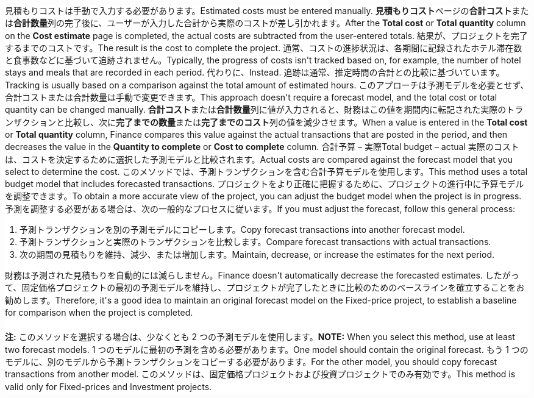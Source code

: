 <td><span data-ttu-id="33916-318">見積もりコストは手動で入力する必要があります。</span><span class="sxs-lookup"><span data-stu-id="33916-318">Estimated costs must be entered manually.</span></span> <span data-ttu-id="33916-319"><strong>見積もりコスト</strong>ページの<strong>合計コスト</strong>または<strong>合計数量</strong>列の完了後に、ユーザーが入力した合計から実際のコストが差し引かれます。</span><span class="sxs-lookup"><span data-stu-id="33916-319">After the <strong>Total cost</strong> or <strong>Total quantity</strong> column on the <strong>Cost estimate</strong> page is completed, the actual costs are subtracted from the user-entered totals.</span></span> <span data-ttu-id="33916-320">結果が、プロジェクトを完了するまでのコストです。</span><span class="sxs-lookup"><span data-stu-id="33916-320">The result is the cost to complete the project.</span></span> <span data-ttu-id="33916-321">通常、コストの進捗状況は、各期間に記録されたホテル滞在数と食事数などに基づいて追跡されません。</span><span class="sxs-lookup"><span data-stu-id="33916-321">Typically, the progress of costs isn't tracked based on, for example, the number of hotel stays and meals that are recorded in each period.</span></span> <span data-ttu-id="33916-322">代わりに、</span><span class="sxs-lookup"><span data-stu-id="33916-322">Instead.</span></span> <span data-ttu-id="33916-323">追跡は通常、推定時間の合計との比較に基づいています。</span><span class="sxs-lookup"><span data-stu-id="33916-323">Tracking is usually based on a comparison against the total amount of estimated hours.</span></span> <span data-ttu-id="33916-324">このアプローチは予測モデルを必要とせず、合計コストまたは合計数量は手動で変更できます。</span><span class="sxs-lookup"><span data-stu-id="33916-324">This approach doesn't require a forecast model, and the total cost or total quantity can be changed manually.</span></span> <span data-ttu-id="33916-325"><strong>合計コスト</strong>または<strong>合計数量</strong>列に値が入力されると、財務はこの値を期間内に転記された実際のトランザクションと比較し、次に<strong>完了までの数量</strong>または<strong>完了までのコスト</strong>列の値を減少させます。</span><span class="sxs-lookup"><span data-stu-id="33916-325">When a value is entered in the <strong>Total cost</strong> or <strong>Total quantity</strong> column, Finance compares this value against the actual transactions that are posted in the period, and then decreases the value in the <strong>Quantity to complete</strong> or <strong>Cost to complete</strong> column.</span></span></td>
</tr>
<tr class="even">
<td><span data-ttu-id="33916-326">合計予算 – 実際</span><span class="sxs-lookup"><span data-stu-id="33916-326">Total budget – actual</span></span></td>
<td><span data-ttu-id="33916-327">実際のコストは、コストを決定するために選択した予測モデルと比較されます。</span><span class="sxs-lookup"><span data-stu-id="33916-327">Actual costs are compared against the forecast model that you select to determine the cost.</span></span> <span data-ttu-id="33916-328">このメソッドでは、予測トランザクションを含む合計予算モデルを使用します。</span><span class="sxs-lookup"><span data-stu-id="33916-328">This method uses a total budget model that includes forecasted transactions.</span></span> <span data-ttu-id="33916-329">プロジェクトをより正確に把握するために、プロジェクトの進行中に予算モデルを調整できます。</span><span class="sxs-lookup"><span data-stu-id="33916-329">To obtain a more accurate view of the project, you can adjust the budget model when the project is in progress.</span></span> <span data-ttu-id="33916-330">予測を調整する必要がある場合は、次の一般的なプロセスに従います。</span><span class="sxs-lookup"><span data-stu-id="33916-330">If you must adjust the forecast, follow this general process:</span></span>
<ol>
<li><span data-ttu-id="33916-331">予測トランザクションを別の予測モデルにコピーします。</span><span class="sxs-lookup"><span data-stu-id="33916-331">Copy forecast transactions into another forecast model.</span></span></li>
<li><span data-ttu-id="33916-332">予測トランザクションと実際のトランザクションを比較します。</span><span class="sxs-lookup"><span data-stu-id="33916-332">Compare forecast transactions with actual transactions.</span></span></li>
<li><span data-ttu-id="33916-333">次の期間の見積もりを維持、減少、または増加します。</span><span class="sxs-lookup"><span data-stu-id="33916-333">Maintain, decrease, or increase the estimates for the next period.</span></span></li>
</ol>
<span data-ttu-id="33916-334">財務は予測された見積もりを自動的には減らしません。</span><span class="sxs-lookup"><span data-stu-id="33916-334">Finance doesn't automatically decrease the forecasted estimates.</span></span> <span data-ttu-id="33916-335">したがって、固定価格プロジェクトの最初の予測モデルを維持し、プロジェクトが完了したときに比較のためのベースラインを確立することをお勧めします。</span><span class="sxs-lookup"><span data-stu-id="33916-335">Therefore, it's a good idea to maintain an original forecast model on the Fixed-price project, to establish a baseline for comparison when the project is completed.</span></span> 
<br></br> <span data-ttu-id="33916-336"><strong>注:</strong> このメソッドを選択する場合は、少なくとも 2 つの予測モデルを使用します。</span><span class="sxs-lookup"><span data-stu-id="33916-336"><strong>NOTE:</strong> When you select this method, use at least two forecast models.</span></span> <span data-ttu-id="33916-337">1 つのモデルに最初の予測を含める必要があります。</span><span class="sxs-lookup"><span data-stu-id="33916-337">One model should contain the original forecast.</span></span> <span data-ttu-id="33916-338">もう 1 つのモデルに、別のモデルから予測トランザクションをコピーする必要があります。</span><span class="sxs-lookup"><span data-stu-id="33916-338">For the other model, you should copy forecast transactions from another model.</span></span> <span data-ttu-id="33916-339">このメソッドは、固定価格プロジェクトおよび投資プロジェクトでのみ有効です。</span><span class="sxs-lookup"><span data-stu-id="33916-339">This method is valid only for Fixed-prices and Investment projects.</span></span></td>
</tr>
<tr class="odd">